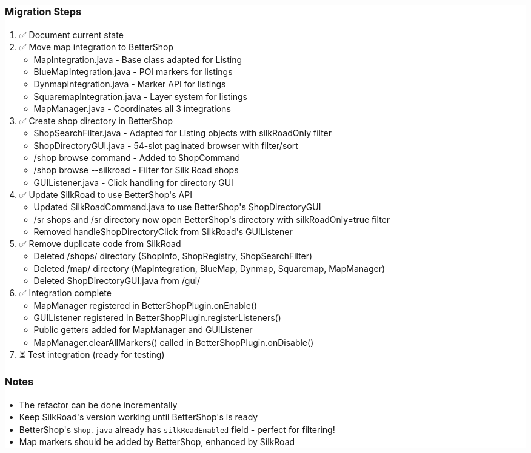 ### Migration Steps

1. ✅ Document current state
2. ✅ Move map integration to BetterShop
   - MapIntegration.java - Base class adapted for Listing
   - BlueMapIntegration.java - POI markers for listings
   - DynmapIntegration.java - Marker API for listings
   - SquaremapIntegration.java - Layer system for listings
   - MapManager.java - Coordinates all 3 integrations
3. ✅ Create shop directory in BetterShop
   - ShopSearchFilter.java - Adapted for Listing objects with silkRoadOnly filter
   - ShopDirectoryGUI.java - 54-slot paginated browser with filter/sort
   - /shop browse command - Added to ShopCommand
   - /shop browse --silkroad - Filter for Silk Road shops
   - GUIListener.java - Click handling for directory GUI
4. ✅ Update SilkRoad to use BetterShop's API
   - Updated SilkRoadCommand.java to use BetterShop's ShopDirectoryGUI
   - /sr shops and /sr directory now open BetterShop's directory with silkRoadOnly=true filter
   - Removed handleShopDirectoryClick from SilkRoad's GUIListener
5. ✅ Remove duplicate code from SilkRoad
   - Deleted /shops/ directory (ShopInfo, ShopRegistry, ShopSearchFilter)
   - Deleted /map/ directory (MapIntegration, BlueMap, Dynmap, Squaremap, MapManager)
   - Deleted ShopDirectoryGUI.java from /gui/
6. ✅ Integration complete
   - MapManager registered in BetterShopPlugin.onEnable()
   - GUIListener registered in BetterShopPlugin.registerListeners()
   - Public getters added for MapManager and GUIListener
   - MapManager.clearAllMarkers() called in BetterShopPlugin.onDisable()
7. ⏳ Test integration (ready for testing)

### Notes
- The refactor can be done incrementally
- Keep SilkRoad's version working until BetterShop's is ready
- BetterShop's `Shop.java` already has `silkRoadEnabled` field - perfect for filtering!
- Map markers should be added by BetterShop, enhanced by SilkRoad
